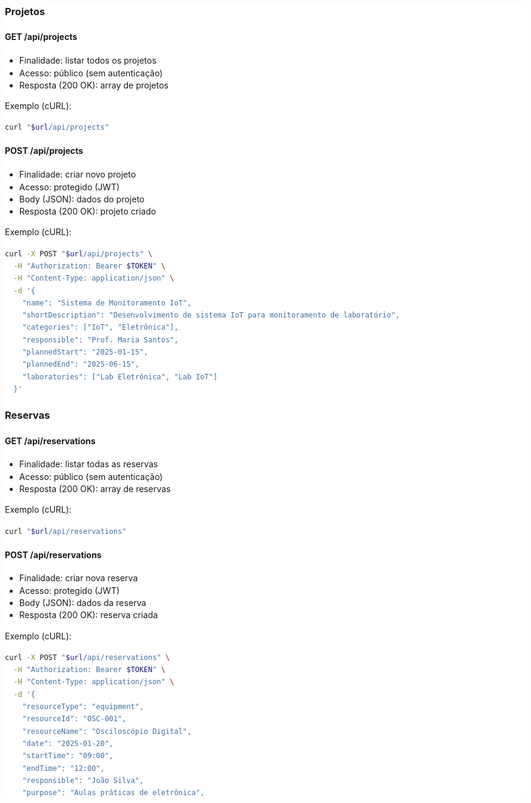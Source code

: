 ### Projetos

#### GET /api/projects
- Finalidade: listar todos os projetos
- Acesso: público (sem autenticação)
- Resposta (200 OK): array de projetos

Exemplo (cURL):
```bash
curl "$url/api/projects"
```

#### POST /api/projects
- Finalidade: criar novo projeto
- Acesso: protegido (JWT)
- Body (JSON): dados do projeto
- Resposta (200 OK): projeto criado

Exemplo (cURL):
```bash
curl -X POST "$url/api/projects" \
  -H "Authorization: Bearer $TOKEN" \
  -H "Content-Type: application/json" \
  -d '{
    "name": "Sistema de Monitoramento IoT",
    "shortDescription": "Desenvolvimento de sistema IoT para monitoramento de laboratório",
    "categories": ["IoT", "Eletrônica"],
    "responsible": "Prof. Maria Santos",
    "plannedStart": "2025-01-15",
    "plannedEnd": "2025-06-15",
    "laboratories": ["Lab Eletrônica", "Lab IoT"]
  }'
```

### Reservas

#### GET /api/reservations
- Finalidade: listar todas as reservas
- Acesso: público (sem autenticação)
- Resposta (200 OK): array de reservas

Exemplo (cURL):
```bash
curl "$url/api/reservations"
```

#### POST /api/reservations
- Finalidade: criar nova reserva
- Acesso: protegido (JWT)
- Body (JSON): dados da reserva
- Resposta (200 OK): reserva criada

Exemplo (cURL):
```bash
curl -X POST "$url/api/reservations" \
  -H "Authorization: Bearer $TOKEN" \
  -H "Content-Type: application/json" \
  -d '{
    "resourceType": "equipment",
    "resourceId": "OSC-001",
    "resourceName": "Osciloscópio Digital",
    "date": "2025-01-20",
    "startTime": "09:00",
    "endTime": "12:00",
    "responsible": "João Silva",
    "purpose": "Aulas práticas de eletrônica",
```